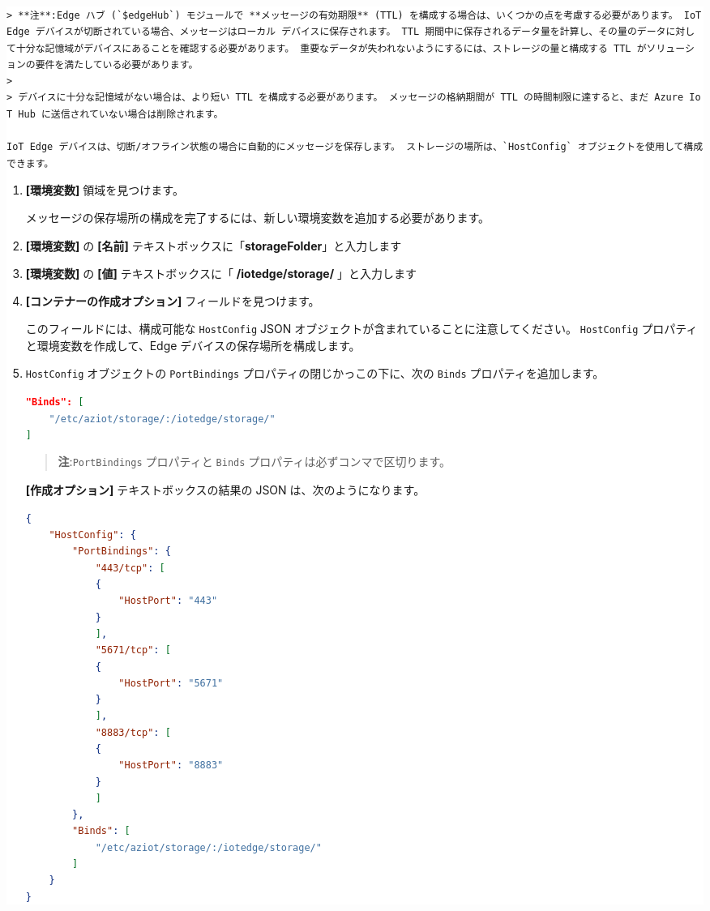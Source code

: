     > **注**:Edge ハブ (`$edgeHub`) モジュールで **メッセージの有効期限** (TTL) を構成する場合は、いくつかの点を考慮する必要があります。 IoT Edge デバイスが切断されている場合、メッセージはローカル デバイスに保存されます。 TTL 期間中に保存されるデータ量を計算し、その量のデータに対して十分な記憶域がデバイスにあることを確認する必要があります。 重要なデータが失われないようにするには、ストレージの量と構成する TTL がソリューションの要件を満たしている必要があります。
    >
    > デバイスに十分な記憶域がない場合は、より短い TTL を構成する必要があります。 メッセージの格納期間が TTL の時間制限に達すると、まだ Azure IoT Hub に送信されていない場合は削除されます。

    IoT Edge デバイスは、切断/オフライン状態の場合に自動的にメッセージを保存します。 ストレージの場所は、`HostConfig` オブジェクトを使用して構成できます。

1. **[環境変数]** 領域を見つけます。

    メッセージの保存場所の構成を完了するには、新しい環境変数を追加する必要があります。

1. **[環境変数]** の **[名前]** テキストボックスに「**storageFolder**」と入力します

1. **[環境変数]** の **[値]** テキストボックスに「 **/iotedge/storage/** 」と入力します

1. **[コンテナーの作成オプション]** フィールドを見つけます。

    このフィールドには、構成可能な `HostConfig` JSON オブジェクトが含まれていることに注意してください。 `HostConfig` プロパティと環境変数を作成して、Edge デバイスの保存場所を構成します。

1. `HostConfig` オブジェクトの `PortBindings` プロパティの閉じかっこの下に、次の `Binds` プロパティを追加します。

    ```json
    "Binds": [
        "/etc/aziot/storage/:/iotedge/storage/"
    ]
    ```

    > **注**:`PortBindings` プロパティと `Binds` プロパティは必ずコンマで区切ります。

    **[作成オプション]** テキストボックスの結果の JSON は、次のようになります。

    ```json
    {
        "HostConfig": {
            "PortBindings": {
                "443/tcp": [
                {
                    "HostPort": "443"
                }
                ],
                "5671/tcp": [
                {
                    "HostPort": "5671"
                }
                ],
                "8883/tcp": [
                {
                    "HostPort": "8883"
                }
                ]
            },
            "Binds": [
                "/etc/aziot/storage/:/iotedge/storage/"
            ]
        }
    }
    ```
